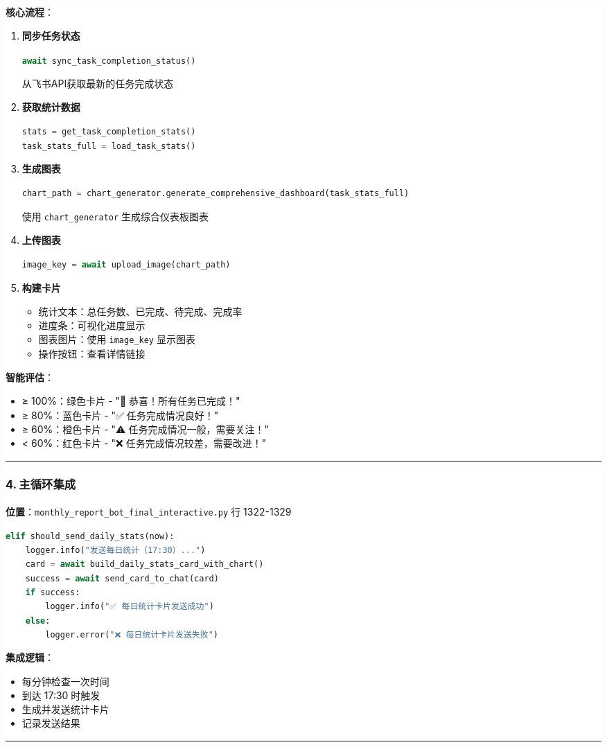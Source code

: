 **核心流程**：

1. **同步任务状态**
   ```python
   await sync_task_completion_status()
   ```
   从飞书API获取最新的任务完成状态

2. **获取统计数据**
   ```python
   stats = get_task_completion_stats()
   task_stats_full = load_task_stats()
   ```

3. **生成图表**
   ```python
   chart_path = chart_generator.generate_comprehensive_dashboard(task_stats_full)
   ```
   使用 `chart_generator` 生成综合仪表板图表

4. **上传图表**
   ```python
   image_key = await upload_image(chart_path)
   ```

5. **构建卡片**
   - 统计文本：总任务数、已完成、待完成、完成率
   - 进度条：可视化进度显示
   - 图表图片：使用 `image_key` 显示图表
   - 操作按钮：查看详情链接

**智能评估**：
- ≥ 100%：绿色卡片 - "🎉 恭喜！所有任务已完成！"
- ≥ 80%：蓝色卡片 - "✅ 任务完成情况良好！"
- ≥ 60%：橙色卡片 - "⚠️ 任务完成情况一般，需要关注！"
- < 60%：红色卡片 - "❌ 任务完成情况较差，需要改进！"

---

### 4. 主循环集成

**位置**：`monthly_report_bot_final_interactive.py` 行 1322-1329

```python
elif should_send_daily_stats(now):
    logger.info("发送每日统计（17:30）...")
    card = await build_daily_stats_card_with_chart()
    success = await send_card_to_chat(card)
    if success:
        logger.info("✅ 每日统计卡片发送成功")
    else:
        logger.error("❌ 每日统计卡片发送失败")
```

**集成逻辑**：
- 每分钟检查一次时间
- 到达 17:30 时触发
- 生成并发送统计卡片
- 记录发送结果

---